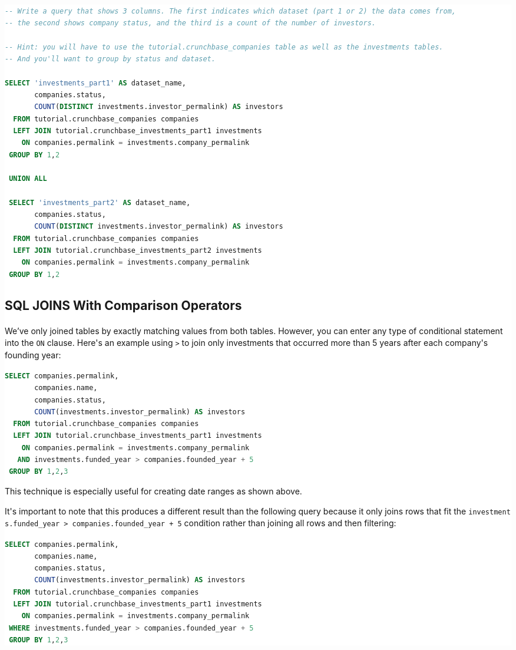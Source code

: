 ```sql
-- Write a query that shows 3 columns. The first indicates which dataset (part 1 or 2) the data comes from, 
-- the second shows company status, and the third is a count of the number of investors.

-- Hint: you will have to use the tutorial.crunchbase_companies table as well as the investments tables. 
-- And you'll want to group by status and dataset.

SELECT 'investments_part1' AS dataset_name,
       companies.status,
       COUNT(DISTINCT investments.investor_permalink) AS investors
  FROM tutorial.crunchbase_companies companies
  LEFT JOIN tutorial.crunchbase_investments_part1 investments
    ON companies.permalink = investments.company_permalink
 GROUP BY 1,2

 UNION ALL
 
 SELECT 'investments_part2' AS dataset_name,
       companies.status,
       COUNT(DISTINCT investments.investor_permalink) AS investors
  FROM tutorial.crunchbase_companies companies
  LEFT JOIN tutorial.crunchbase_investments_part2 investments
    ON companies.permalink = investments.company_permalink
 GROUP BY 1,2
```

## SQL JOINS With Comparison Operators

We’ve only joined tables by exactly matching values from both tables. However, you can enter any type of conditional statement into the `ON` clause. Here's an example using `>` to join only investments that occurred more than 5 years after each company's founding year:

```sql
SELECT companies.permalink,
       companies.name,
       companies.status,
       COUNT(investments.investor_permalink) AS investors
  FROM tutorial.crunchbase_companies companies
  LEFT JOIN tutorial.crunchbase_investments_part1 investments
    ON companies.permalink = investments.company_permalink
   AND investments.funded_year > companies.founded_year + 5
 GROUP BY 1,2,3
```

This technique is especially useful for creating date ranges as shown above. 

It's important to note that this produces a different result than the following query because it only joins rows that fit the `investments.funded_year > companies.founded_year + 5` condition rather than joining all rows and then filtering:

```sql
SELECT companies.permalink,
       companies.name,
       companies.status,
       COUNT(investments.investor_permalink) AS investors
  FROM tutorial.crunchbase_companies companies
  LEFT JOIN tutorial.crunchbase_investments_part1 investments
    ON companies.permalink = investments.company_permalink
 WHERE investments.funded_year > companies.founded_year + 5
 GROUP BY 1,2,3
```
